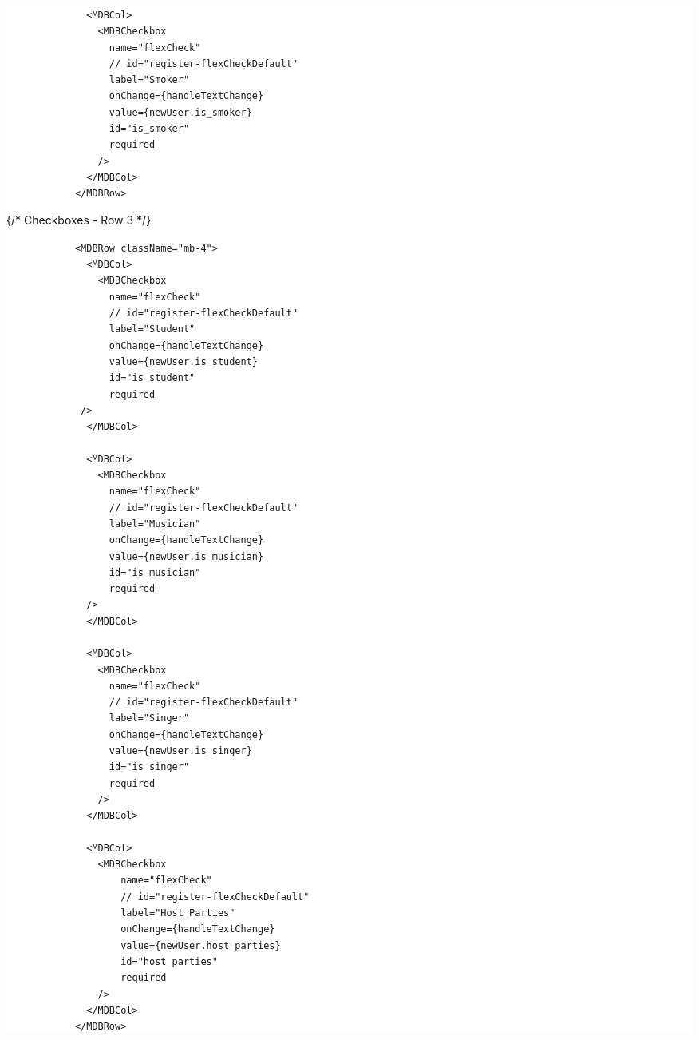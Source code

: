                   <MDBCol>
                    <MDBCheckbox
                      name="flexCheck"
                      // id="register-flexCheckDefault"
                      label="Smoker"
                      onChange={handleTextChange}
                      value={newUser.is_smoker}
                      id="is_smoker"
                      required
                    />
                  </MDBCol>
                </MDBRow>

{/* Checkboxes - Row 3 */}

                <MDBRow className="mb-4">
                  <MDBCol>
                    <MDBCheckbox
                      name="flexCheck"
                      // id="register-flexCheckDefault"
                      label="Student"
                      onChange={handleTextChange}
                      value={newUser.is_student}
                      id="is_student"
                      required
                 />
                  </MDBCol>

                  <MDBCol>
                    <MDBCheckbox
                      name="flexCheck"
                      // id="register-flexCheckDefault"
                      label="Musician"
                      onChange={handleTextChange}
                      value={newUser.is_musician}
                      id="is_musician"
                      required
                  />
                  </MDBCol>

                  <MDBCol>
                    <MDBCheckbox
                      name="flexCheck"
                      // id="register-flexCheckDefault"
                      label="Singer"
                      onChange={handleTextChange}
                      value={newUser.is_singer}
                      id="is_singer"
                      required
                    />
                  </MDBCol>

                  <MDBCol>
                    <MDBCheckbox
                        name="flexCheck"
                        // id="register-flexCheckDefault"
                        label="Host Parties"
                        onChange={handleTextChange}
                        value={newUser.host_parties}
                        id="host_parties"
                        required
                    />
                  </MDBCol>
                </MDBRow>
